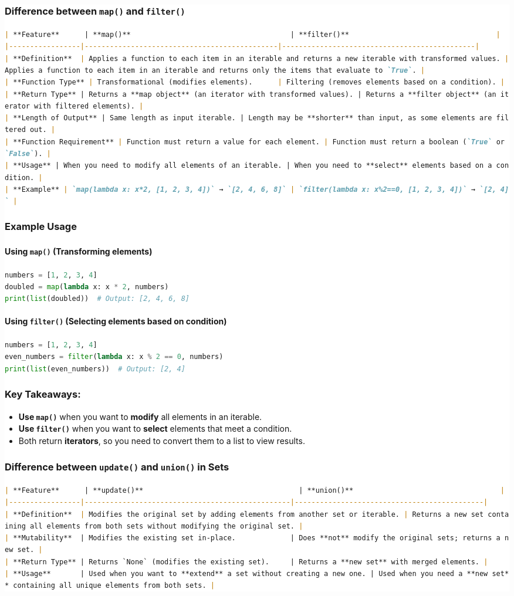 

### Difference between `map()` and `filter()`

```markdown
| **Feature**      | **map()**                                      | **filter()**                                   |
|-----------------|----------------------------------------------|----------------------------------------------|
| **Definition**  | Applies a function to each item in an iterable and returns a new iterable with transformed values. | Applies a function to each item in an iterable and returns only the items that evaluate to `True`. |
| **Function Type** | Transformational (modifies elements).      | Filtering (removes elements based on a condition). |
| **Return Type** | Returns a **map object** (an iterator with transformed values). | Returns a **filter object** (an iterator with filtered elements). |
| **Length of Output** | Same length as input iterable. | Length may be **shorter** than input, as some elements are filtered out. |
| **Function Requirement** | Function must return a value for each element. | Function must return a boolean (`True` or `False`). |
| **Usage** | When you need to modify all elements of an iterable. | When you need to **select** elements based on a condition. |
| **Example** | `map(lambda x: x*2, [1, 2, 3, 4])` → `[2, 4, 6, 8]` | `filter(lambda x: x%2==0, [1, 2, 3, 4])` → `[2, 4]` |
```

### **Example Usage**

#### **Using `map()`** (Transforming elements)
```python
numbers = [1, 2, 3, 4]
doubled = map(lambda x: x * 2, numbers)
print(list(doubled))  # Output: [2, 4, 6, 8]
```

#### **Using `filter()`** (Selecting elements based on condition)
```python
numbers = [1, 2, 3, 4]
even_numbers = filter(lambda x: x % 2 == 0, numbers)
print(list(even_numbers))  # Output: [2, 4]
```

### **Key Takeaways:**
- **Use `map()`** when you want to **modify** all elements in an iterable.
- **Use `filter()`** when you want to **select** elements that meet a condition.
- Both return **iterators**, so you need to convert them to a list to view results.



### Difference between `update()` and `union()` in Sets

```markdown
| **Feature**      | **update()**                                     | **union()**                                   |
|-----------------|-------------------------------------------------|---------------------------------------------|
| **Definition**  | Modifies the original set by adding elements from another set or iterable. | Returns a new set containing all elements from both sets without modifying the original set. |
| **Mutability**  | Modifies the existing set in-place.             | Does **not** modify the original sets; returns a new set. |
| **Return Type** | Returns `None` (modifies the existing set).     | Returns a **new set** with merged elements. |
| **Usage**       | Used when you want to **extend** a set without creating a new one. | Used when you need a **new set** containing all unique elements from both sets. |
```